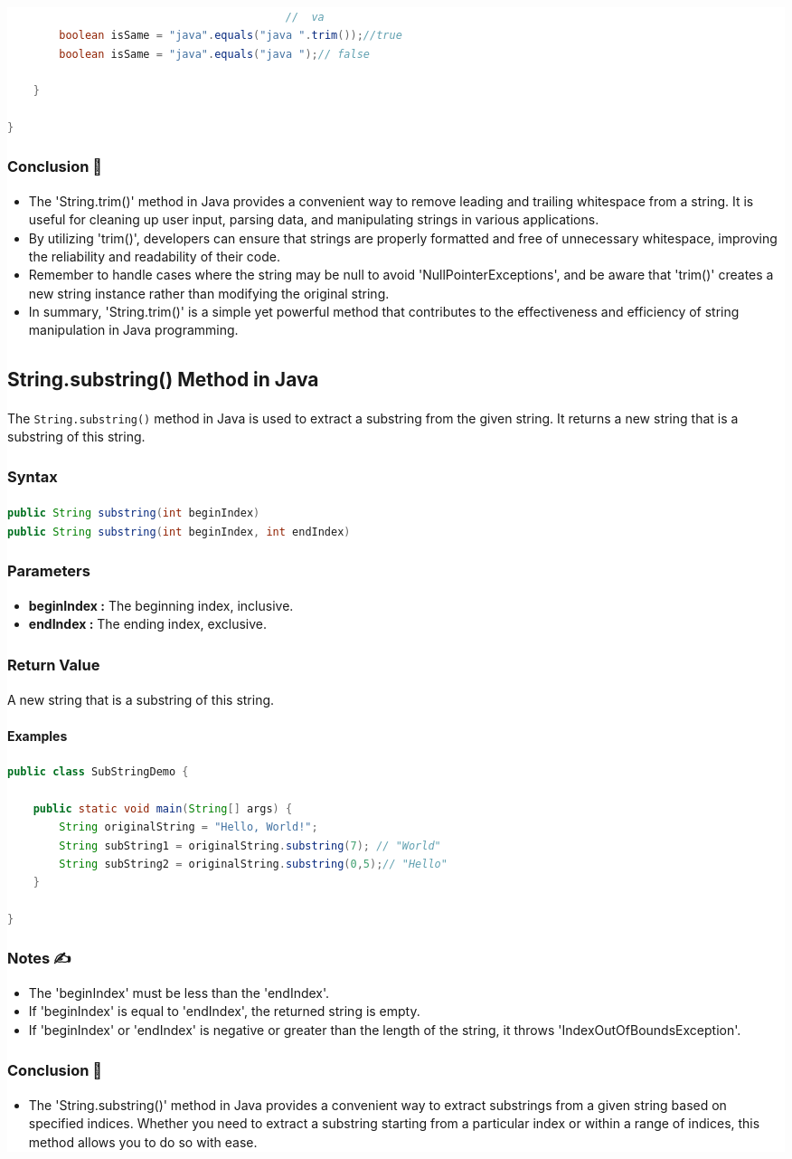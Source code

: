 ```java
                                           //  va
        boolean isSame = "java".equals("java ".trim());//true
        boolean isSame = "java".equals("java ");// false

    }

}
```
### Conclusion 🎉
- The 'String.trim()' method in Java provides a convenient way to remove leading and trailing whitespace from a string. It is useful for cleaning up user input, parsing data, and manipulating strings in various applications.
- By utilizing 'trim()', developers can ensure that strings are properly formatted and free of unnecessary whitespace, improving the reliability and readability of their code.
- Remember to handle cases where the string may be null to avoid 'NullPointerExceptions', and be aware that 'trim()' creates a new string instance rather than modifying the original string.
- In summary, 'String.trim()' is a simple yet powerful method that contributes to the effectiveness and efficiency of string manipulation in Java programming.
## String.substring() Method in Java
The `String.substring()` method in Java is used to extract a substring from the given string. It returns a new string that is a substring of this string.
### Syntax
```java
public String substring(int beginIndex)
public String substring(int beginIndex, int endIndex)
```
### Parameters
- **beginIndex :** The beginning index, inclusive.
- **endIndex :** The ending index, exclusive.
### Return Value
A new string that is a substring of this string.
#### Examples
```java
public class SubStringDemo {

    public static void main(String[] args) {
        String originalString = "Hello, World!";
        String subString1 = originalString.substring(7); // "World"
        String subString2 = originalString.substring(0,5);// "Hello"
    }

}
```
### Notes ✍️
- The 'beginIndex' must be less than the 'endIndex'.
- If 'beginIndex' is equal to 'endIndex', the returned string is empty.
- If 'beginIndex' or 'endIndex' is negative or greater than the length of the string, it throws 'IndexOutOfBoundsException'.
### Conclusion 🎉
- The 'String.substring()' method in Java provides a convenient way to extract substrings from a given string based on specified indices. Whether you need to extract a substring starting from a particular index or within a range of indices, this method allows you to do so with ease.
